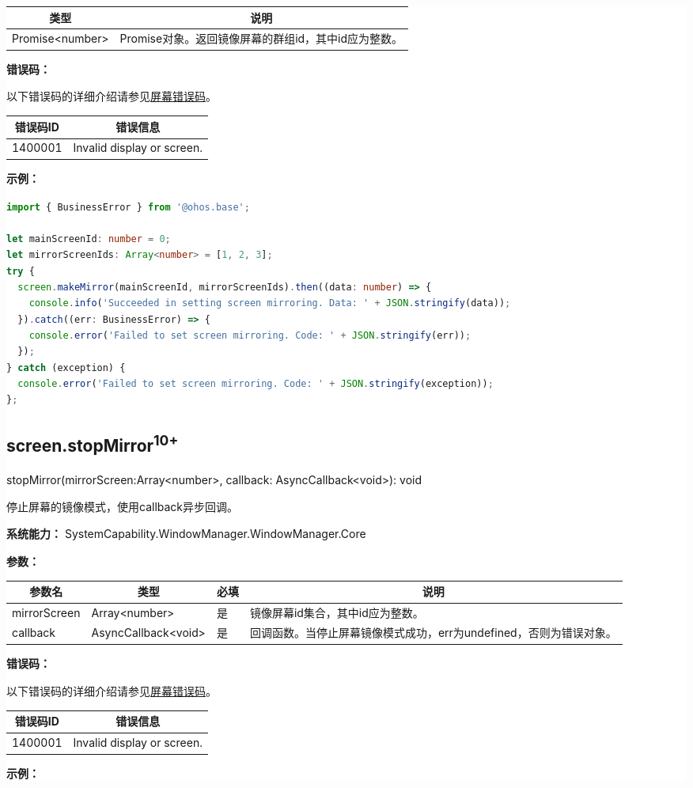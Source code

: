 | 类型                  | 说明                              |
| --------------------- |---------------------------------|
| Promise&lt;number&gt; | Promise对象。返回镜像屏幕的群组id，其中id应为整数。 |

**错误码：**

以下错误码的详细介绍请参见[屏幕错误码](../errorcodes/errorcode-display.md)。

| 错误码ID | 错误信息 |
| ------- | ----------------------- |
| 1400001 | Invalid display or screen. |

**示例：**

```ts
import { BusinessError } from '@ohos.base';

let mainScreenId: number = 0;
let mirrorScreenIds: Array<number> = [1, 2, 3];
try {
  screen.makeMirror(mainScreenId, mirrorScreenIds).then((data: number) => {
    console.info('Succeeded in setting screen mirroring. Data: ' + JSON.stringify(data));
  }).catch((err: BusinessError) => {
    console.error('Failed to set screen mirroring. Code: ' + JSON.stringify(err));
  });
} catch (exception) {
  console.error('Failed to set screen mirroring. Code: ' + JSON.stringify(exception));
};
```

## screen.stopMirror<sup>10+</sup>

stopMirror(mirrorScreen:Array&lt;number&gt;, callback: AsyncCallback&lt;void&gt;): void

停止屏幕的镜像模式，使用callback异步回调。

**系统能力：** SystemCapability.WindowManager.WindowManager.Core

**参数：**

| 参数名 | 类型 | 必填 | 说明                                      |
| ------------ | --------------------------- | --- |-----------------------------------------|
| mirrorScreen | Array&lt;number&gt;         | 是   | 镜像屏幕id集合，其中id应为整数。                      |
| callback     | AsyncCallback&lt;void&gt; | 是   | 回调函数。当停止屏幕镜像模式成功，err为undefined，否则为错误对象。 |

**错误码：**

以下错误码的详细介绍请参见[屏幕错误码](../errorcodes/errorcode-display.md)。

| 错误码ID | 错误信息 |
| ------- | ----------------------- |
| 1400001 | Invalid display or screen. |

**示例：**
